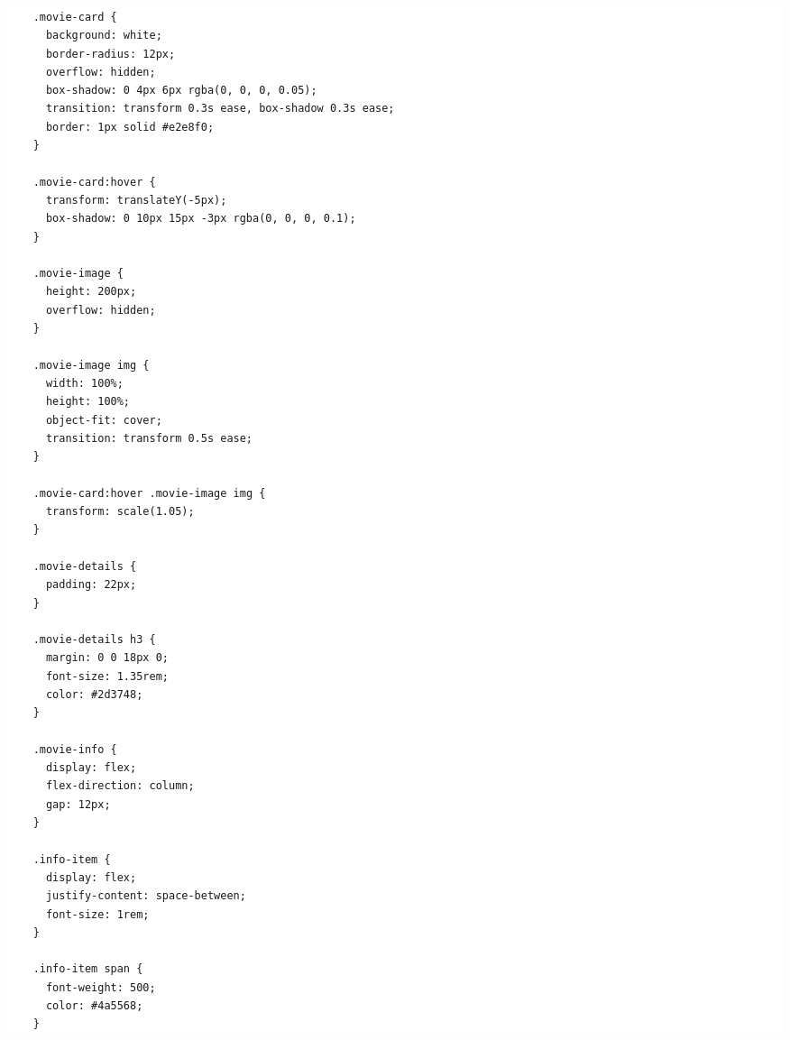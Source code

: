         .movie-card {
          background: white;
          border-radius: 12px;
          overflow: hidden;
          box-shadow: 0 4px 6px rgba(0, 0, 0, 0.05);
          transition: transform 0.3s ease, box-shadow 0.3s ease;
          border: 1px solid #e2e8f0;
        }
        
        .movie-card:hover {
          transform: translateY(-5px);
          box-shadow: 0 10px 15px -3px rgba(0, 0, 0, 0.1);
        }
        
        .movie-image {
          height: 200px;
          overflow: hidden;
        }
        
        .movie-image img {
          width: 100%;
          height: 100%;
          object-fit: cover;
          transition: transform 0.5s ease;
        }
        
        .movie-card:hover .movie-image img {
          transform: scale(1.05);
        }
        
        .movie-details {
          padding: 22px;
        }
        
        .movie-details h3 {
          margin: 0 0 18px 0;
          font-size: 1.35rem;
          color: #2d3748;
        }
        
        .movie-info {
          display: flex;
          flex-direction: column;
          gap: 12px;
        }
        
        .info-item {
          display: flex;
          justify-content: space-between;
          font-size: 1rem;
        }
        
        .info-item span {
          font-weight: 500;
          color: #4a5568;
        }
        